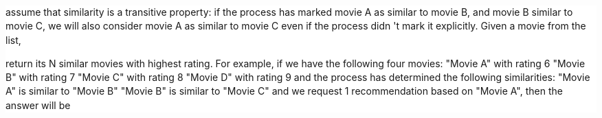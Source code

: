 assume
that
similarity is a
transitive
property:
if the process has marked movie A as similar to movie B, and movie B similar to movie C,
we
will
also
consider
movie
A as similar
to
movie
C
even if the
process
didn
't mark it explicitly.
Given
a
movie
from the list,

return its
N
similar
movies
with highest rating.
For
example,
if we have the following four movies:
    "Movie A"
    with rating 6
"Movie B"
with rating 7
"Movie C"
with rating 8
"Movie D"
with rating 9
and the
process
has
determined
the
following
similarities:
"Movie A" is similar
to
"Movie B"
"Movie B" is similar
to
"Movie C"
and we
request
1
recommendation
based
on
"Movie A", then
the
answer
will
be